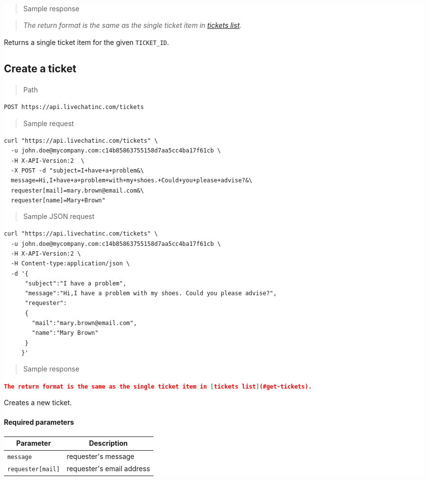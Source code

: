 > Sample response

> *The return format is the same as the single ticket item in [tickets list](#get-list-of-tickets).*

Returns a single ticket item for the given `TICKET_ID`.

## Create a ticket

> Path

```
POST https://api.livechatinc.com/tickets
```

> Sample request

```
curl "https://api.livechatinc.com/tickets" \
  -u john.doe@mycompany.com:c14b85863755158d7aa5cc4ba17f61cb \
  -H X-API-Version:2  \
  -X POST -d "subject=I+have+a+problem&\
  message=Hi,I+have+a+problem+with+my+shoes.+Could+you+please+advise?&\
  requester[mail]=mary.brown@email.com&\
  requester[name]=Mary+Brown"
```

> Sample JSON request

```shell
curl "https://api.livechatinc.com/tickets" \
  -u john.doe@mycompany.com:c14b85863755158d7aa5cc4ba17f61cb \
  -H X-API-Version:2 \
  -H Content-type:application/json \
  -d '{
      "subject":"I have a problem",
      "message":"Hi,I have a problem with my shoes. Could you please advise?",
      "requester":
      {
        "mail":"mary.brown@email.com",
        "name":"Mary Brown"
      }
     }'
```

> Sample response

```json
The return format is the same as the single ticket item in [tickets list](#get-tickets).

```

Creates a new ticket.

#### Required parameters

| Parameter | Description |
|---------|--------------------|
| `message` | requester's message |
| `requester[mail]` | requester's email address |
